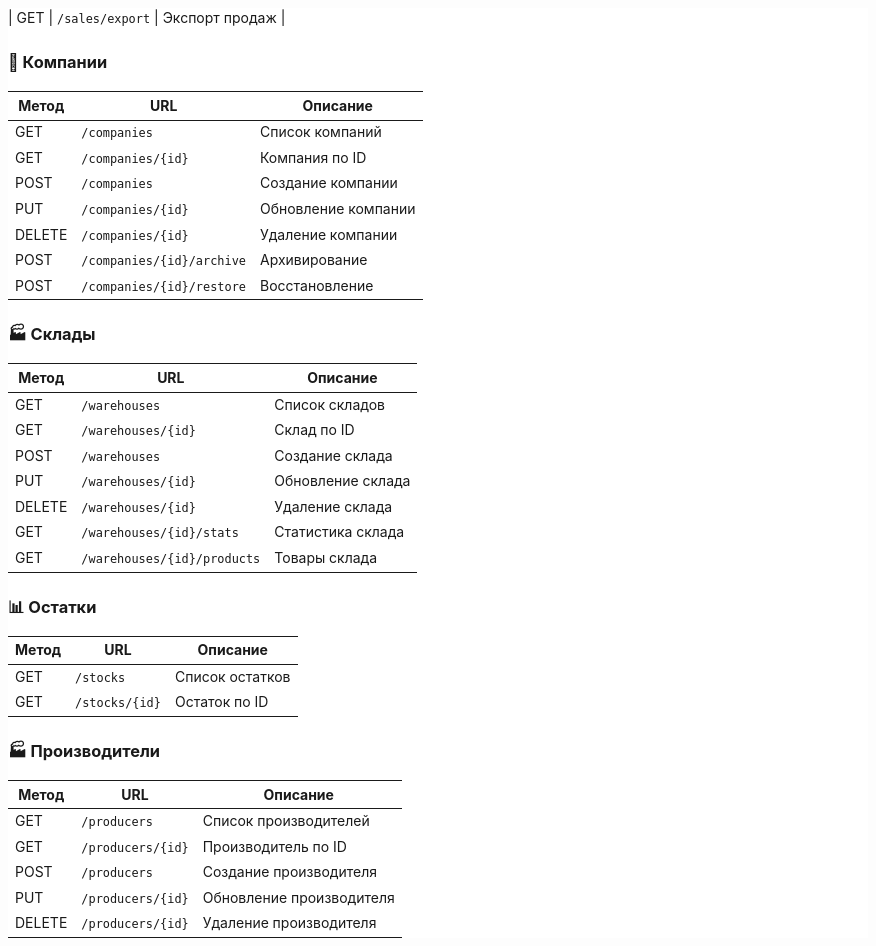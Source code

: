 | GET | `/sales/export` | Экспорт продаж |

### 🏢 Компании
| Метод | URL | Описание |
|-------|-----|----------|
| GET | `/companies` | Список компаний |
| GET | `/companies/{id}` | Компания по ID |
| POST | `/companies` | Создание компании |
| PUT | `/companies/{id}` | Обновление компании |
| DELETE | `/companies/{id}` | Удаление компании |
| POST | `/companies/{id}/archive` | Архивирование |
| POST | `/companies/{id}/restore` | Восстановление |

### 🏭 Склады
| Метод | URL | Описание |
|-------|-----|----------|
| GET | `/warehouses` | Список складов |
| GET | `/warehouses/{id}` | Склад по ID |
| POST | `/warehouses` | Создание склада |
| PUT | `/warehouses/{id}` | Обновление склада |
| DELETE | `/warehouses/{id}` | Удаление склада |
| GET | `/warehouses/{id}/stats` | Статистика склада |
| GET | `/warehouses/{id}/products` | Товары склада |

### 📊 Остатки
| Метод | URL | Описание |
|-------|-----|----------|
| GET | `/stocks` | Список остатков |
| GET | `/stocks/{id}` | Остаток по ID |

### 🏭 Производители
| Метод | URL | Описание |
|-------|-----|----------|
| GET | `/producers` | Список производителей |
| GET | `/producers/{id}` | Производитель по ID |
| POST | `/producers` | Создание производителя |
| PUT | `/producers/{id}` | Обновление производителя |
| DELETE | `/producers/{id}` | Удаление производителя |
